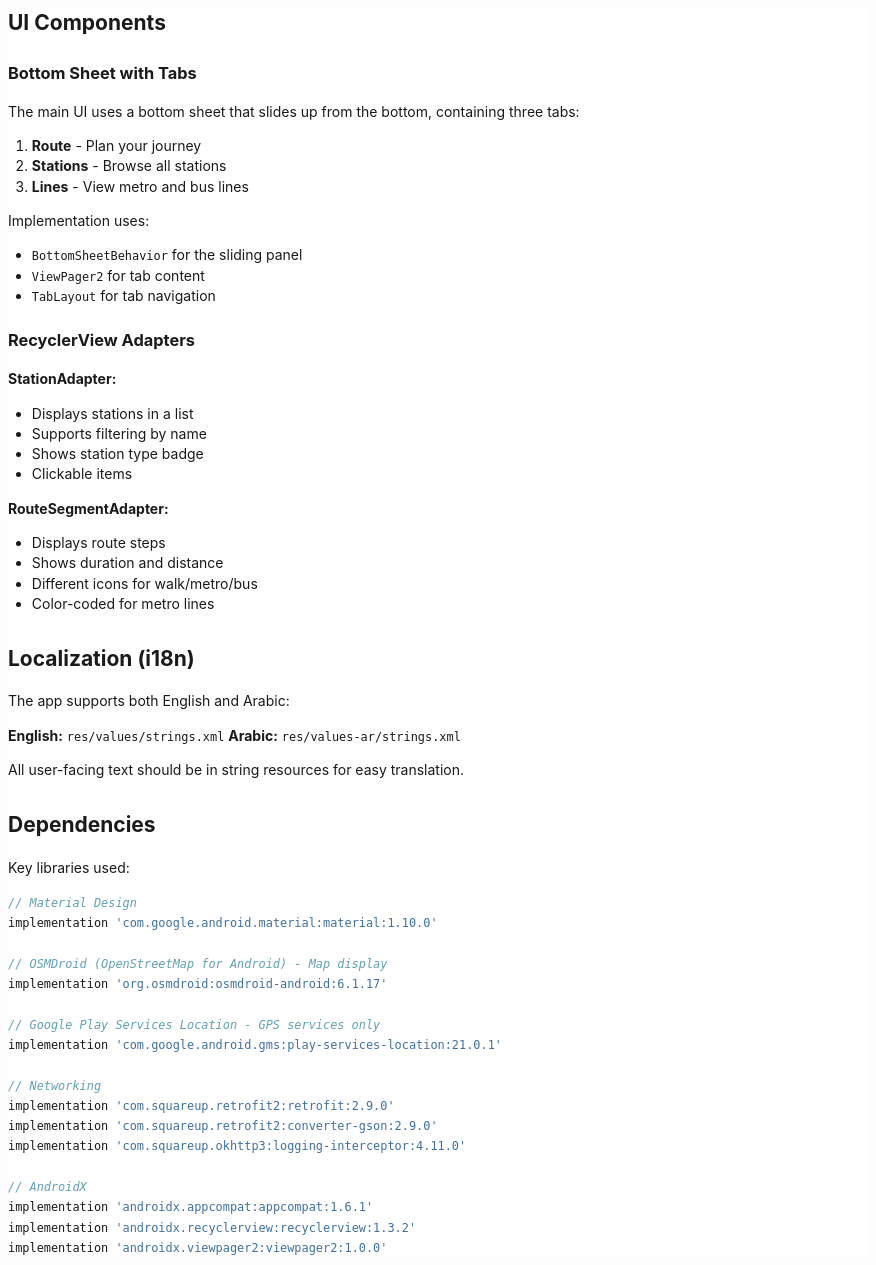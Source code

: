 
## UI Components

### Bottom Sheet with Tabs

The main UI uses a bottom sheet that slides up from the bottom, containing three tabs:
1. **Route** - Plan your journey
2. **Stations** - Browse all stations
3. **Lines** - View metro and bus lines

Implementation uses:
- `BottomSheetBehavior` for the sliding panel
- `ViewPager2` for tab content
- `TabLayout` for tab navigation

### RecyclerView Adapters

**StationAdapter:**
- Displays stations in a list
- Supports filtering by name
- Shows station type badge
- Clickable items

**RouteSegmentAdapter:**
- Displays route steps
- Shows duration and distance
- Different icons for walk/metro/bus
- Color-coded for metro lines

## Localization (i18n)

The app supports both English and Arabic:

**English:** `res/values/strings.xml`
**Arabic:** `res/values-ar/strings.xml`

All user-facing text should be in string resources for easy translation.

## Dependencies

Key libraries used:

```gradle
// Material Design
implementation 'com.google.android.material:material:1.10.0'

// OSMDroid (OpenStreetMap for Android) - Map display
implementation 'org.osmdroid:osmdroid-android:6.1.17'

// Google Play Services Location - GPS services only
implementation 'com.google.android.gms:play-services-location:21.0.1'

// Networking
implementation 'com.squareup.retrofit2:retrofit:2.9.0'
implementation 'com.squareup.retrofit2:converter-gson:2.9.0'
implementation 'com.squareup.okhttp3:logging-interceptor:4.11.0'

// AndroidX
implementation 'androidx.appcompat:appcompat:1.6.1'
implementation 'androidx.recyclerview:recyclerview:1.3.2'
implementation 'androidx.viewpager2:viewpager2:1.0.0'
```

